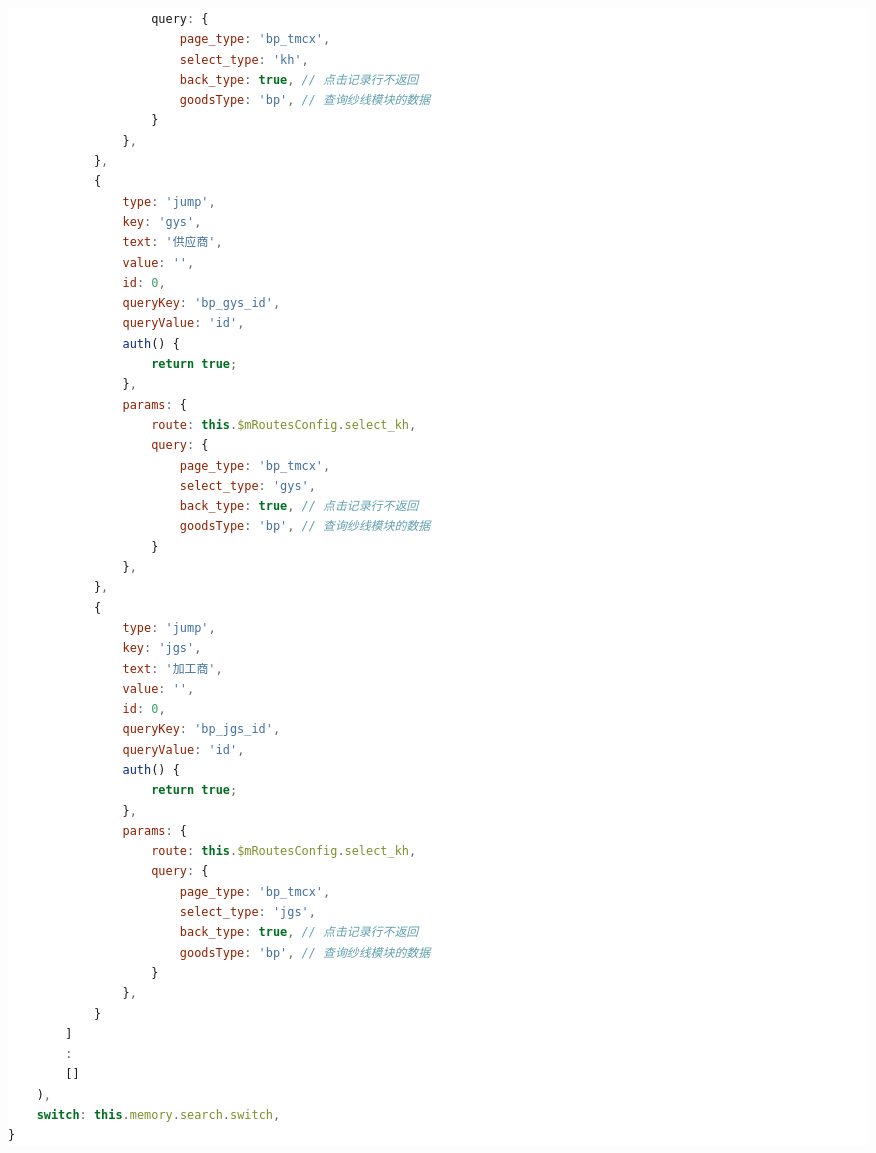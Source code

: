 ```js
                    query: {
                        page_type: 'bp_tmcx',
                        select_type: 'kh',
                        back_type: true, // 点击记录行不返回
                        goodsType: 'bp', // 查询纱线模块的数据
                    }
                },
            },
            {
                type: 'jump',
                key: 'gys',
                text: '供应商',
                value: '',
                id: 0,
                queryKey: 'bp_gys_id',
                queryValue: 'id',
                auth() {
                    return true;
                },
                params: {
                    route: this.$mRoutesConfig.select_kh,
                    query: {
                        page_type: 'bp_tmcx',
                        select_type: 'gys',
                        back_type: true, // 点击记录行不返回
                        goodsType: 'bp', // 查询纱线模块的数据
                    }
                },
            },
            {
                type: 'jump',
                key: 'jgs',
                text: '加工商',
                value: '',
                id: 0,
                queryKey: 'bp_jgs_id',
                queryValue: 'id',
                auth() {
                    return true;
                },
                params: {
                    route: this.$mRoutesConfig.select_kh,
                    query: {
                        page_type: 'bp_tmcx',
                        select_type: 'jgs',
                        back_type: true, // 点击记录行不返回
                        goodsType: 'bp', // 查询纱线模块的数据
                    }
                },
            }
        ]
        :
        []
    ),
    switch: this.memory.search.switch,
}
```
